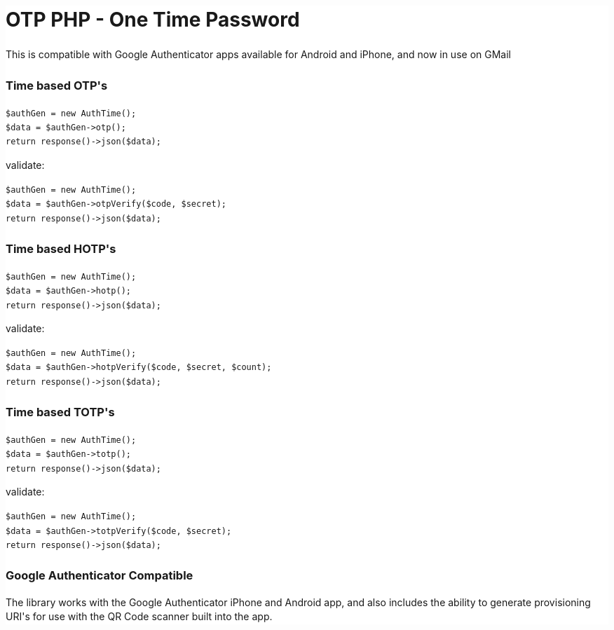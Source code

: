# OTP PHP - One Time Password

This is compatible with Google Authenticator apps available for Android and iPhone, and now in use on GMail

### Time based OTP's

  ```
$authGen = new AuthTime();
$data = $authGen->otp();
return response()->json($data);
  ```

validate:

  ```
$authGen = new AuthTime();
$data = $authGen->otpVerify($code, $secret);
return response()->json($data);
  ```

### Time based HOTP's

  ```
$authGen = new AuthTime();
$data = $authGen->hotp();
return response()->json($data);
  ```

validate:

  ```
$authGen = new AuthTime();
$data = $authGen->hotpVerify($code, $secret, $count);
return response()->json($data);
  ```

### Time based TOTP's

  ```
$authGen = new AuthTime();
$data = $authGen->totp();
return response()->json($data);
  ```

validate:

  ```
$authGen = new AuthTime();
$data = $authGen->totpVerify($code, $secret);
return response()->json($data);
  ```

### Google Authenticator Compatible

The library works with the Google Authenticator iPhone and Android app, and also
includes the ability to generate provisioning URI's for use with the QR Code scanner
built into the app.
